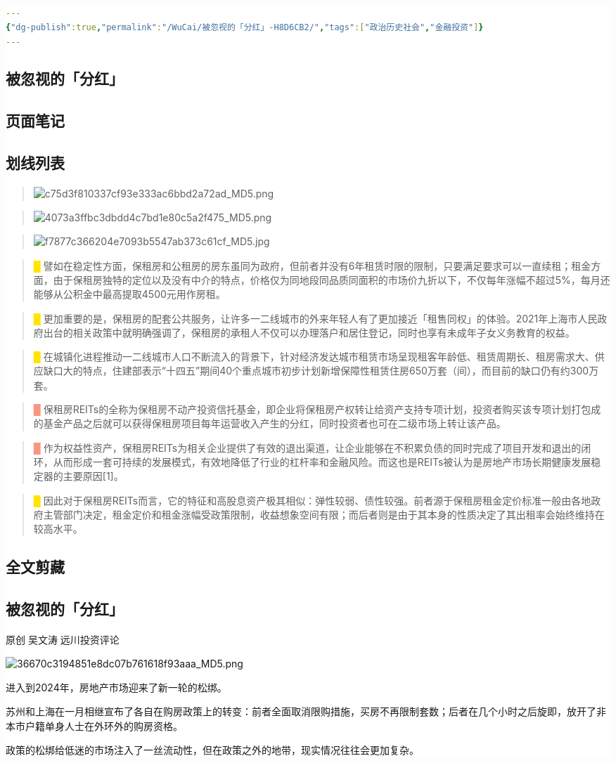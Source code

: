```yaml
---
{"dg-publish":true,"permalink":"/WuCai/被忽视的「分红」-H8D6CB2/","tags":["政治历史社会","金融投资"]}
---
```



## 被忽视的「分红」 

## 页面笔记


## 划线列表
> ![c75d3f810337cf93e333ac6bbd2a72ad_MD5.png](/img/user/images/c75d3f810337cf93e333ac6bbd2a72ad_MD5.png)

> ![4073a3ffbc3dbdd4c7bd1e80c5a2f475_MD5.png](/img/user/images/4073a3ffbc3dbdd4c7bd1e80c5a2f475_MD5.png)

> ![f7877c366204e7093b5547ab373c61cf_MD5.jpg](/img/user/images/f7877c366204e7093b5547ab373c61cf_MD5.jpg)

> <font color="#FFE500">█  </font>譬如在稳定性方面，保租房和公租房的房东虽同为政府，但前者并没有6年租赁时限的限制，只要满足要求可以一直续租；租金方面，由于保租房独特的定位以及没有中介的特点，价格仅为同地段同品质同面积的市场价九折以下，不仅每年涨幅不超过5%，每月还能够从公积金中最高提取4500元用作房租。

> <font color="#FFE500">█  </font>更加重要的是，保租房的配套公共服务，让许多一二线城市的外来年轻人有了更加接近「租售同权」的体验。2021年上海市人民政府出台的相关政策中就明确强调了，保租房的承租人不仅可以办理落户和居住登记，同时也享有未成年子女义务教育的权益。

> <font color="#FFE500">█  </font>在城镇化进程推动一二线城市人口不断流入的背景下，针对经济发达城市租赁市场呈现租客年龄低、租赁周期长、租房需求大、供应缺口大的特点，住建部表示“十四五”期间40个重点城市初步计划新增保障性租赁住房650万套（间），而目前的缺口仍有约300万套。

> <font color="#F89781">█  </font>保租房REITs的全称为保租房不动产投资信托基金，即企业将保租房产权转让给资产支持专项计划，投资者购买该专项计划打包成的基金产品之后就可以获得保租房项目每年运营收入产生的分红，同时投资者也可在二级市场上转让该产品。

> <font color="#F89781">█  </font>作为权益性资产，保租房REITs为相关企业提供了有效的退出渠道，让企业能够在不积累负债的同时完成了项目开发和退出的闭环，从而形成一套可持续的发展模式，有效地降低了行业的杠杆率和金融风险。而这也是REITs被认为是房地产市场长期健康发展稳定器的主要原因[1]。

> <font color="#FFE500">█  </font>因此对于保租房REITs而言，它的特征和高股息资产极其相似：弹性较弱、债性较强。前者源于保租房租金定价标准一般由各地政府主管部门决定，租金定价和租金涨幅受政策限制，收益想象空间有限；而后者则是由于其本身的性质决定了其出租率会始终维持在较高水平。


## 全文剪藏
## 被忽视的「分红」

原创  吴文涛  远川投资评论 

![36670c3194851e8dc07b761618f93aaa_MD5.png](/img/user/images/36670c3194851e8dc07b761618f93aaa_MD5.png)

进入到2024年，房地产市场迎来了新一轮的松绑。

苏州和上海在一月相继宣布了各自在购房政策上的转变：前者全面取消限购措施，买房不再限制套数；后者在几个小时之后旋即，放开了非本市户籍单身人士在外环外的购房资格。

政策的松绑给低迷的市场注入了一丝流动性，但在政策之外的地带，现实情况往往会更加复杂。
